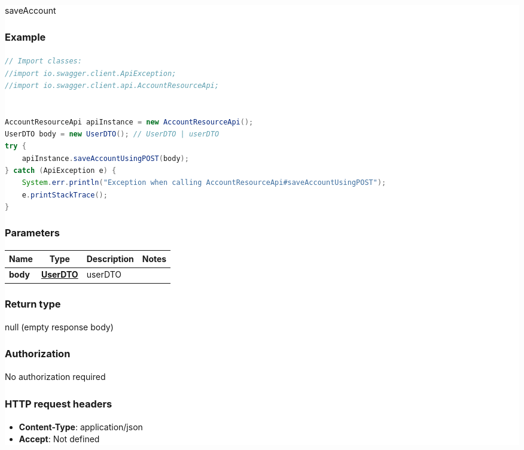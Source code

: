 saveAccount

### Example
```java
// Import classes:
//import io.swagger.client.ApiException;
//import io.swagger.client.api.AccountResourceApi;


AccountResourceApi apiInstance = new AccountResourceApi();
UserDTO body = new UserDTO(); // UserDTO | userDTO
try {
    apiInstance.saveAccountUsingPOST(body);
} catch (ApiException e) {
    System.err.println("Exception when calling AccountResourceApi#saveAccountUsingPOST");
    e.printStackTrace();
}
```

### Parameters

Name | Type | Description  | Notes
------------- | ------------- | ------------- | -------------
 **body** | [**UserDTO**](UserDTO.md)| userDTO |

### Return type

null (empty response body)

### Authorization

No authorization required

### HTTP request headers

 - **Content-Type**: application/json
 - **Accept**: Not defined

